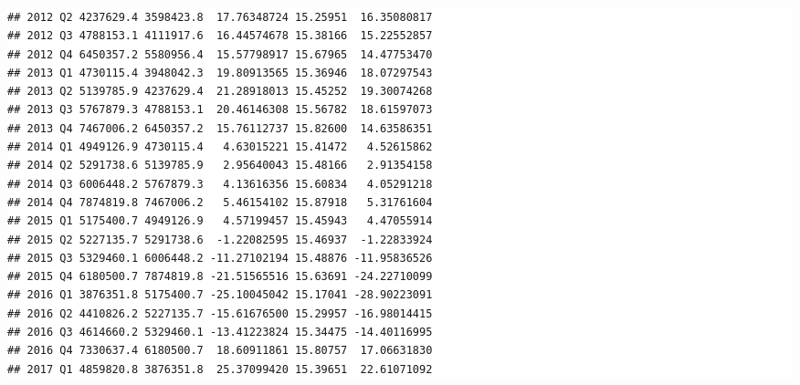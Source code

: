     ## 2012 Q2 4237629.4 3598423.8  17.76348724 15.25951  16.35080817
    ## 2012 Q3 4788153.1 4111917.6  16.44574678 15.38166  15.22552857
    ## 2012 Q4 6450357.2 5580956.4  15.57798917 15.67965  14.47753470
    ## 2013 Q1 4730115.4 3948042.3  19.80913565 15.36946  18.07297543
    ## 2013 Q2 5139785.9 4237629.4  21.28918013 15.45252  19.30074268
    ## 2013 Q3 5767879.3 4788153.1  20.46146308 15.56782  18.61597073
    ## 2013 Q4 7467006.2 6450357.2  15.76112737 15.82600  14.63586351
    ## 2014 Q1 4949126.9 4730115.4   4.63015221 15.41472   4.52615862
    ## 2014 Q2 5291738.6 5139785.9   2.95640043 15.48166   2.91354158
    ## 2014 Q3 6006448.2 5767879.3   4.13616356 15.60834   4.05291218
    ## 2014 Q4 7874819.8 7467006.2   5.46154102 15.87918   5.31761604
    ## 2015 Q1 5175400.7 4949126.9   4.57199457 15.45943   4.47055914
    ## 2015 Q2 5227135.7 5291738.6  -1.22082595 15.46937  -1.22833924
    ## 2015 Q3 5329460.1 6006448.2 -11.27102194 15.48876 -11.95836526
    ## 2015 Q4 6180500.7 7874819.8 -21.51565516 15.63691 -24.22710099
    ## 2016 Q1 3876351.8 5175400.7 -25.10045042 15.17041 -28.90223091
    ## 2016 Q2 4410826.2 5227135.7 -15.61676500 15.29957 -16.98014415
    ## 2016 Q3 4614660.2 5329460.1 -13.41223824 15.34475 -14.40116995
    ## 2016 Q4 7330637.4 6180500.7  18.60911861 15.80757  17.06631830
    ## 2017 Q1 4859820.8 3876351.8  25.37099420 15.39651  22.61071092